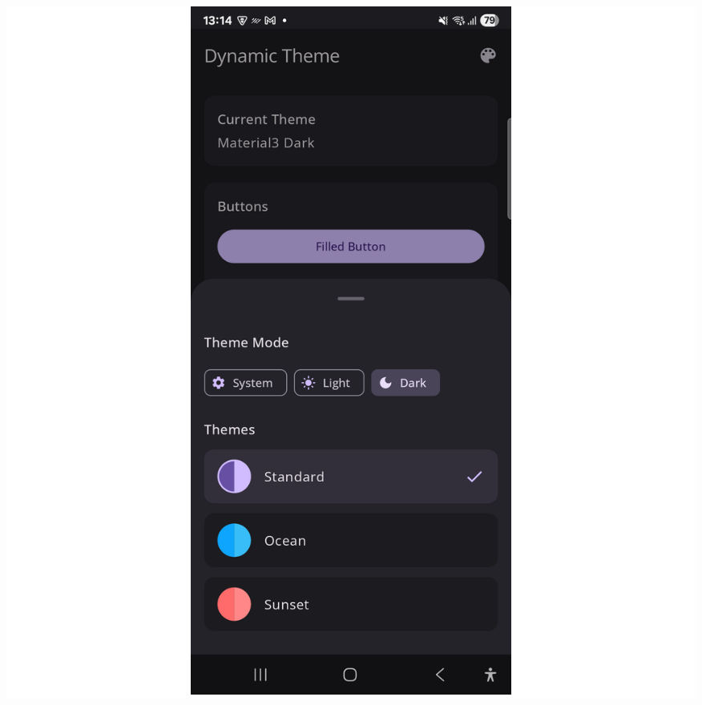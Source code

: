 <p align="center"> <img src="images/img.png" alt="Theme Picker Bottom Sheet Preview" width="400"/> </p>
